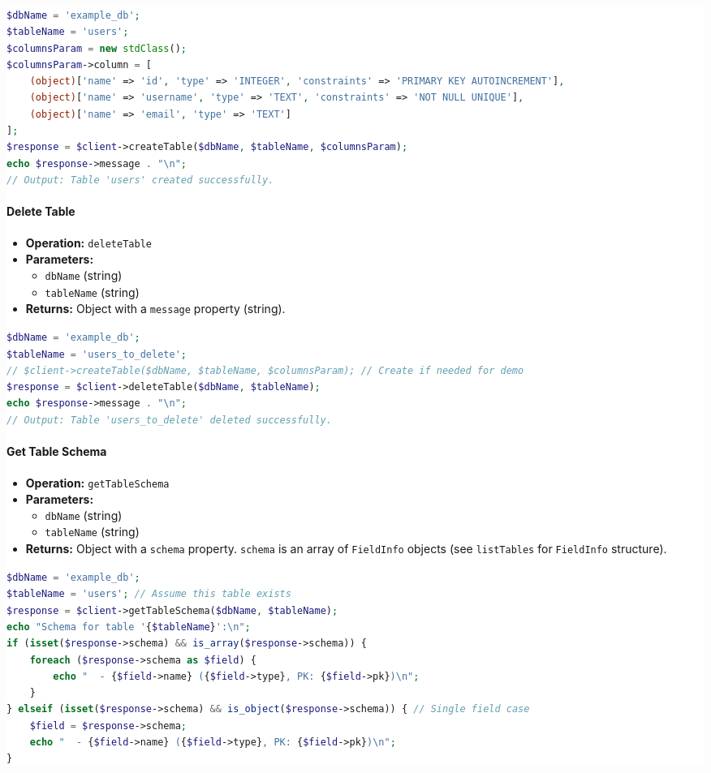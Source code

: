```php
$dbName = 'example_db';
$tableName = 'users';
$columnsParam = new stdClass();
$columnsParam->column = [
    (object)['name' => 'id', 'type' => 'INTEGER', 'constraints' => 'PRIMARY KEY AUTOINCREMENT'],
    (object)['name' => 'username', 'type' => 'TEXT', 'constraints' => 'NOT NULL UNIQUE'],
    (object)['name' => 'email', 'type' => 'TEXT']
];
$response = $client->createTable($dbName, $tableName, $columnsParam);
echo $response->message . "\n";
// Output: Table 'users' created successfully.
```

#### Delete Table

*   **Operation:** `deleteTable`
*   **Parameters:**
    *   `dbName` (string)
    *   `tableName` (string)
*   **Returns:** Object with a `message` property (string).

```php
$dbName = 'example_db';
$tableName = 'users_to_delete';
// $client->createTable($dbName, $tableName, $columnsParam); // Create if needed for demo
$response = $client->deleteTable($dbName, $tableName);
echo $response->message . "\n";
// Output: Table 'users_to_delete' deleted successfully.
```

#### Get Table Schema

*   **Operation:** `getTableSchema`
*   **Parameters:**
    *   `dbName` (string)
    *   `tableName` (string)
*   **Returns:** Object with a `schema` property. `schema` is an array of `FieldInfo` objects (see `listTables` for `FieldInfo` structure).

```php
$dbName = 'example_db';
$tableName = 'users'; // Assume this table exists
$response = $client->getTableSchema($dbName, $tableName);
echo "Schema for table '{$tableName}':\n";
if (isset($response->schema) && is_array($response->schema)) {
    foreach ($response->schema as $field) {
        echo "  - {$field->name} ({$field->type}, PK: {$field->pk})\n";
    }
} elseif (isset($response->schema) && is_object($response->schema)) { // Single field case
    $field = $response->schema;
    echo "  - {$field->name} ({$field->type}, PK: {$field->pk})\n";
}
```
